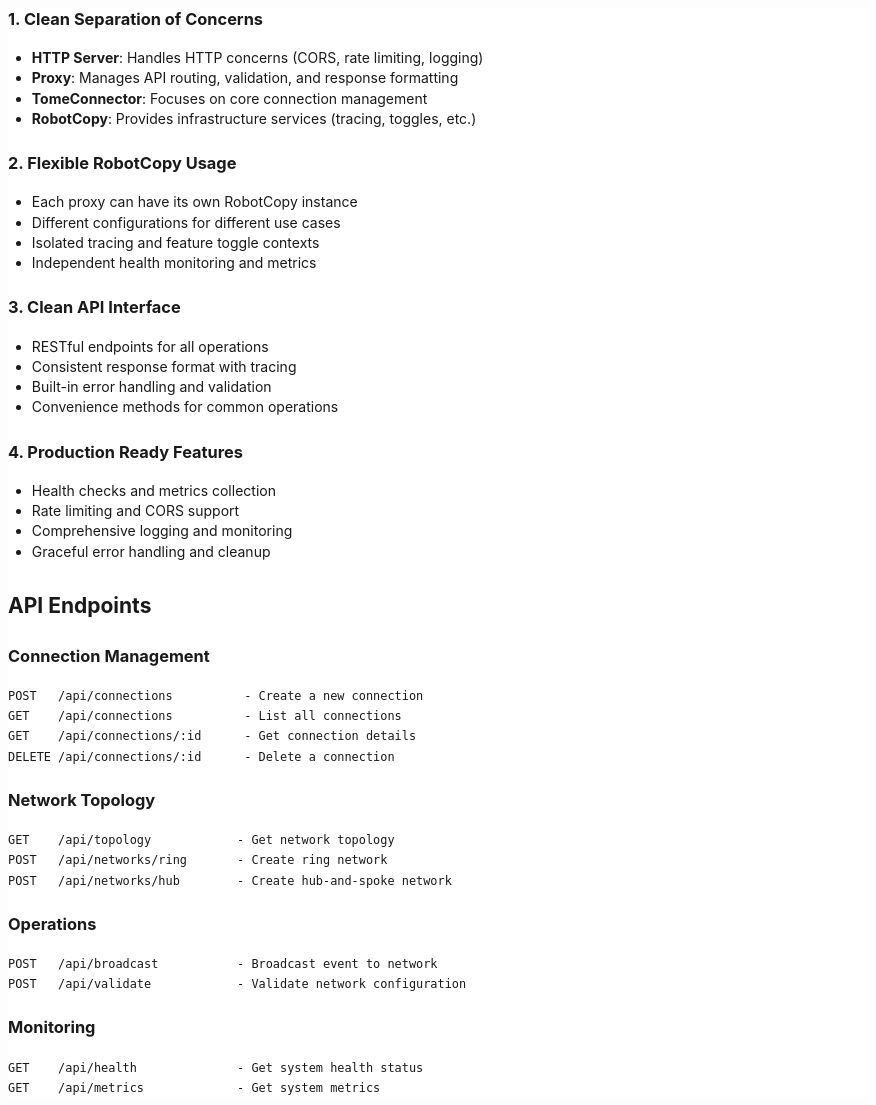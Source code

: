 ### 1. **Clean Separation of Concerns**
- **HTTP Server**: Handles HTTP concerns (CORS, rate limiting, logging)
- **Proxy**: Manages API routing, validation, and response formatting
- **TomeConnector**: Focuses on core connection management
- **RobotCopy**: Provides infrastructure services (tracing, toggles, etc.)

### 2. **Flexible RobotCopy Usage**
- Each proxy can have its own RobotCopy instance
- Different configurations for different use cases
- Isolated tracing and feature toggle contexts
- Independent health monitoring and metrics

### 3. **Clean API Interface**
- RESTful endpoints for all operations
- Consistent response format with tracing
- Built-in error handling and validation
- Convenience methods for common operations

### 4. **Production Ready Features**
- Health checks and metrics collection
- Rate limiting and CORS support
- Comprehensive logging and monitoring
- Graceful error handling and cleanup

## API Endpoints

### **Connection Management**
```
POST   /api/connections          - Create a new connection
GET    /api/connections          - List all connections
GET    /api/connections/:id      - Get connection details
DELETE /api/connections/:id      - Delete a connection
```

### **Network Topology**
```
GET    /api/topology            - Get network topology
POST   /api/networks/ring       - Create ring network
POST   /api/networks/hub        - Create hub-and-spoke network
```

### **Operations**
```
POST   /api/broadcast           - Broadcast event to network
POST   /api/validate            - Validate network configuration
```

### **Monitoring**
```
GET    /api/health              - Get system health status
GET    /api/metrics             - Get system metrics
```
